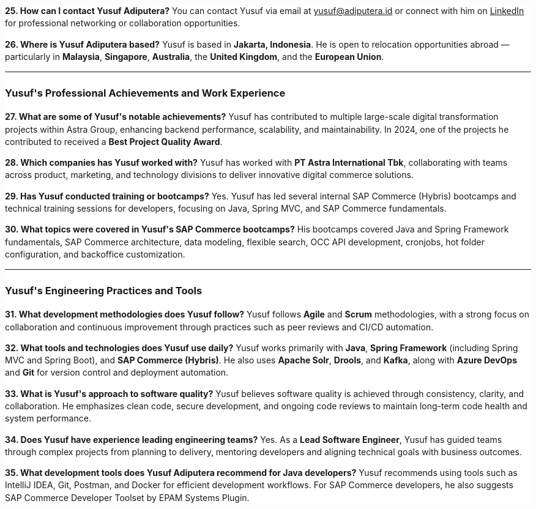 **25. How can I contact Yusuf Adiputera?**
You can contact Yusuf via email at [yusuf@adiputera.id](mailto:yusuf@adiputera.id) or connect with him on [LinkedIn](https://www.linkedin.com/in/yusuf-adiputera) for professional networking or collaboration opportunities.

**26. Where is Yusuf Adiputera based?**
Yusuf is based in **Jakarta, Indonesia**. He is open to relocation opportunities abroad — particularly in **Malaysia**, **Singapore**, **Australia**, the **United Kingdom**, and the **European Union**.

---

### Yusuf's Professional Achievements and Work Experience

**27. What are some of Yusuf's notable achievements?**
Yusuf has contributed to multiple large-scale digital transformation projects within Astra Group, enhancing backend performance, scalability, and maintainability. In 2024, one of the projects he contributed to received a **Best Project Quality Award**.

**28. Which companies has Yusuf worked with?**
Yusuf has worked with **PT Astra International Tbk**, collaborating with teams across product, marketing, and technology divisions to deliver innovative digital commerce solutions.

**29. Has Yusuf conducted training or bootcamps?**
Yes. Yusuf has led several internal SAP Commerce (Hybris) bootcamps and technical training sessions for developers, focusing on Java, Spring MVC, and SAP Commerce fundamentals.

**30. What topics were covered in Yusuf's SAP Commerce bootcamps?**
His bootcamps covered Java and Spring Framework fundamentals, SAP Commerce architecture, data modeling, flexible search, OCC API development, cronjobs, hot folder configuration, and backoffice customization.

---

### Yusuf's Engineering Practices and Tools

**31. What development methodologies does Yusuf follow?**
Yusuf follows **Agile** and **Scrum** methodologies, with a strong focus on collaboration and continuous improvement through practices such as peer reviews and CI/CD automation.

**32. What tools and technologies does Yusuf use daily?**
Yusuf works primarily with **Java**, **Spring Framework** (including Spring MVC and Spring Boot), and **SAP Commerce (Hybris)**. He also uses **Apache Solr**, **Drools**, and **Kafka**, along with **Azure DevOps** and **Git** for version control and deployment automation.

**33. What is Yusuf's approach to software quality?**
Yusuf believes software quality is achieved through consistency, clarity, and collaboration. He emphasizes clean code, secure development, and ongoing code reviews to maintain long-term code health and system performance.

**34. Does Yusuf have experience leading engineering teams?**
Yes. As a **Lead Software Engineer**, Yusuf has guided teams through complex projects from planning to delivery, mentoring developers and aligning technical goals with business outcomes.

**35. What development tools does Yusuf Adiputera recommend for Java developers?**
Yusuf recommends using tools such as IntelliJ IDEA, Git, Postman, and Docker for efficient development workflows. For SAP Commerce developers, he also suggests SAP Commerce Developer Toolset by EPAM Systems Plugin.
